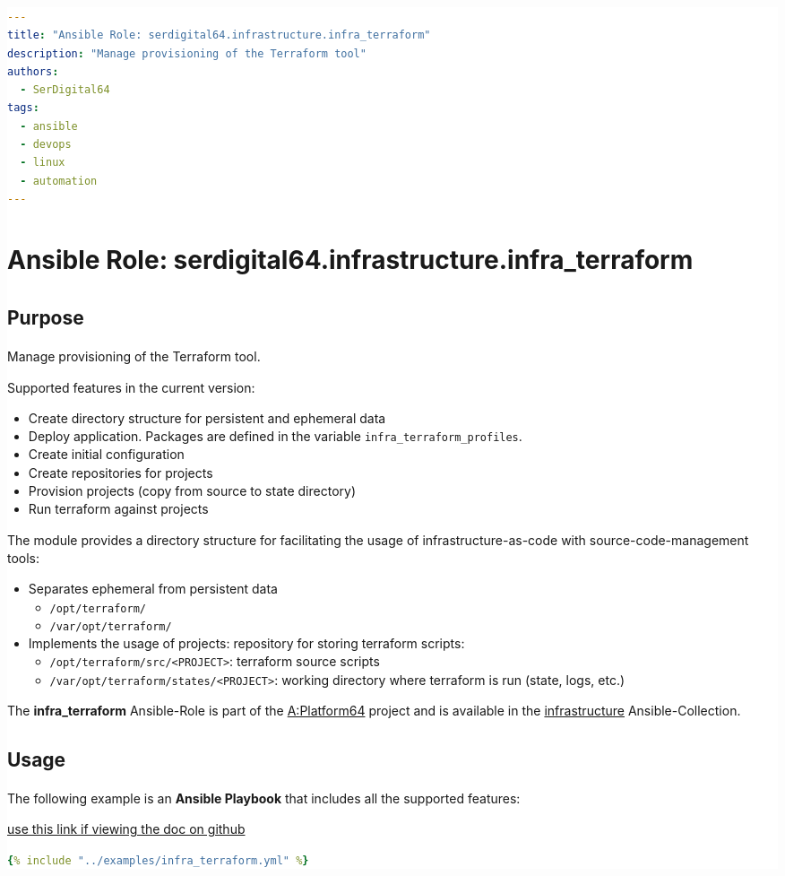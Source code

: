 ```yaml
---
title: "Ansible Role: serdigital64.infrastructure.infra_terraform"
description: "Manage provisioning of the Terraform tool"
authors:
  - SerDigital64
tags:
  - ansible
  - devops
  - linux
  - automation
---
```


# Ansible Role: serdigital64.infrastructure.infra_terraform

## Purpose

Manage provisioning of the Terraform tool.

Supported features in the current version:

- Create directory structure for persistent and ephemeral data
- Deploy application. Packages are defined in the variable `infra_terraform_profiles`.
- Create initial configuration
- Create repositories for projects
- Provision projects (copy from source to state directory)
- Run terraform against projects

The module provides a directory structure for facilitating the usage of infrastructure-as-code with source-code-management tools:

- Separates ephemeral from persistent data
  - `/opt/terraform/`
  - `/var/opt/terraform/`
- Implements the usage of projects: repository for storing terraform scripts:
  - `/opt/terraform/src/<PROJECT>`: terraform source scripts
  - `/var/opt/terraform/states/<PROJECT>`: working directory where terraform is run (state, logs, etc.)

The **infra_terraform** Ansible-Role is part of the [A:Platform64](https://github.com/serdigital64/aplatform64) project and is available in the [infrastructure](https://aplatform64.readthedocs.io/en/latest/collections/infrastructure) Ansible-Collection.

## Usage

The following example is an **Ansible Playbook** that includes all the supported features:

[use this link if viewing the doc on github](https://github.com/aplatform64/infrastructure/blob/main/playbooks/infra_terraform.yml)

```yaml
{% include "../examples/infra_terraform.yml" %}
```
